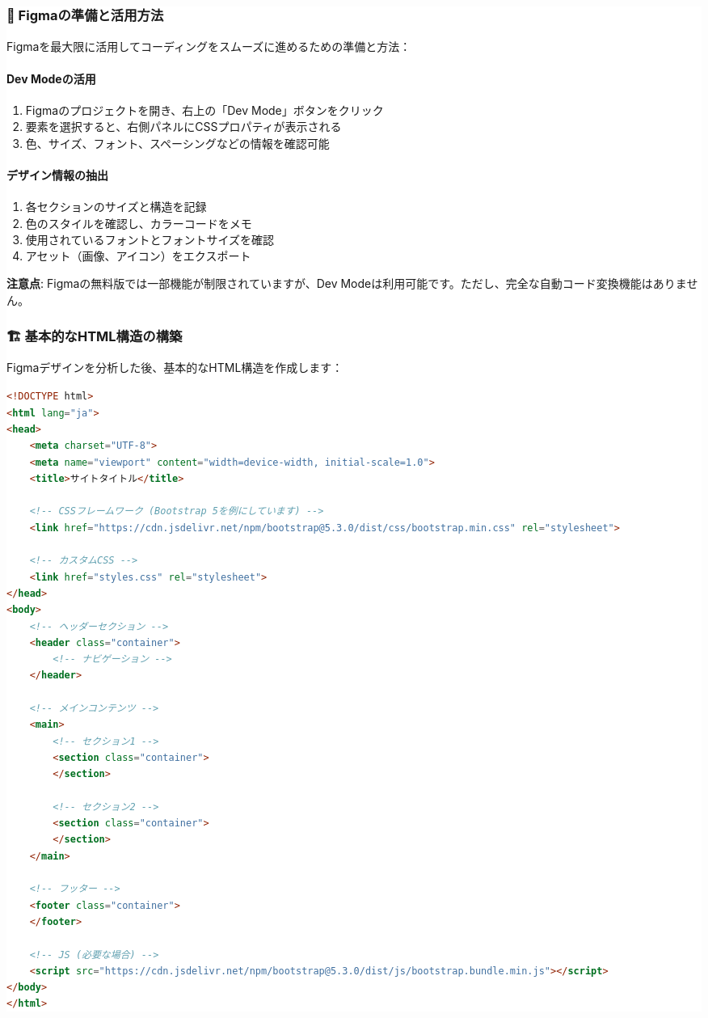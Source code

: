 ### 🎨 Figmaの準備と活用方法

Figmaを最大限に活用してコーディングをスムーズに進めるための準備と方法：

#### Dev Modeの活用
1. Figmaのプロジェクトを開き、右上の「Dev Mode」ボタンをクリック
2. 要素を選択すると、右側パネルにCSSプロパティが表示される
3. 色、サイズ、フォント、スペーシングなどの情報を確認可能

#### デザイン情報の抽出
1. 各セクションのサイズと構造を記録
2. 色のスタイルを確認し、カラーコードをメモ
3. 使用されているフォントとフォントサイズを確認
4. アセット（画像、アイコン）をエクスポート

**注意点**: Figmaの無料版では一部機能が制限されていますが、Dev Modeは利用可能です。ただし、完全な自動コード変換機能はありません。

### 🏗️ 基本的なHTML構造の構築

Figmaデザインを分析した後、基本的なHTML構造を作成します：

```html
<!DOCTYPE html>
<html lang="ja">
<head>
    <meta charset="UTF-8">
    <meta name="viewport" content="width=device-width, initial-scale=1.0">
    <title>サイトタイトル</title>

    <!-- CSSフレームワーク (Bootstrap 5を例にしています) -->
    <link href="https://cdn.jsdelivr.net/npm/bootstrap@5.3.0/dist/css/bootstrap.min.css" rel="stylesheet">

    <!-- カスタムCSS -->
    <link href="styles.css" rel="stylesheet">
</head>
<body>
    <!-- ヘッダーセクション -->
    <header class="container">
        <!-- ナビゲーション -->
    </header>

    <!-- メインコンテンツ -->
    <main>
        <!-- セクション1 -->
        <section class="container">
        </section>

        <!-- セクション2 -->
        <section class="container">
        </section>
    </main>

    <!-- フッター -->
    <footer class="container">
    </footer>

    <!-- JS (必要な場合) -->
    <script src="https://cdn.jsdelivr.net/npm/bootstrap@5.3.0/dist/js/bootstrap.bundle.min.js"></script>
</body>
</html>
```

